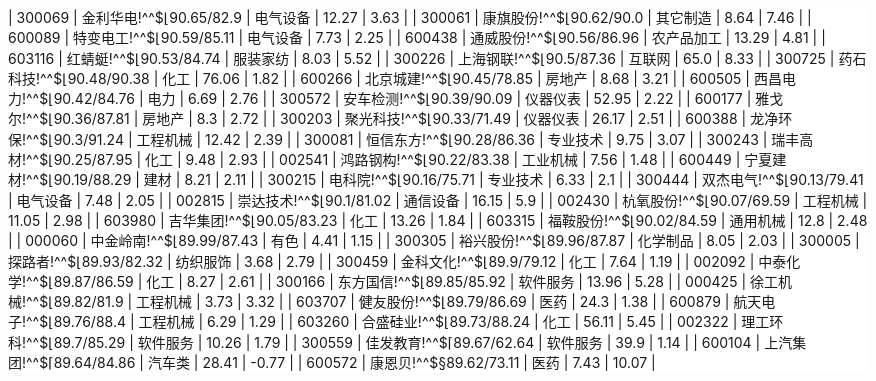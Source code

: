 | 300069 | 金利华电!^^$⌊90.65/82.9  |  电气设备  |  12.27  |  3.63 |
| 300061 | 康旗股份!^^$⌊90.62/90.0  |  其它制造  |   8.64  |  7.46 |
| 600089 | 特变电工!^^$⌊90.59/85.11 |  电气设备  |   7.73  |  2.25 |
| 600438 | 通威股份!^^$⌊90.56/86.96 | 农产品加工 |  13.29  |  4.81 |
| 603116 |  红蜻蜓!^^$⌊90.53/84.74  |  服装家纺  |   8.03  |  5.52 |
| 300226 | 上海钢联!^^$⌊90.5/87.36  |   互联网   |   65.0  |  8.33 |
| 300725 | 药石科技!^^$⌊90.48/90.38 |    化工    |  76.06  |  1.82 |
| 600266 | 北京城建!^^$⌊90.45/78.85 |   房地产   |   8.68  |  3.21 |
| 600505 | 西昌电力!^^$⌊90.42/84.76 |    电力    |   6.69  |  2.76 |
| 300572 | 安车检测!^^$⌊90.39/90.09 |  仪器仪表  |  52.95  |  2.22 |
| 600177 |  雅戈尔!^^$⌊90.36/87.81  |   房地产   |   8.3   |  2.72 |
| 300203 | 聚光科技!^^$⌊90.33/71.49 |  仪器仪表  |  26.17  |  2.51 |
| 600388 | 龙净环保!^^$⌊90.3/91.24  |  工程机械  |  12.42  |  2.39 |
| 300081 | 恒信东方!^^$⌊90.28/86.36 |  专业技术  |   9.75  |  3.07 |
| 300243 | 瑞丰高材!^^$⌊90.25/87.95 |    化工    |   9.48  |  2.93 |
| 002541 | 鸿路钢构!^^$⌊90.22/83.38 |  工业机械  |   7.56  |  1.48 |
| 600449 | 宁夏建材!^^$⌊90.19/88.29 |    建材    |   8.21  |  2.11 |
| 300215 |  电科院!^^$⌊90.16/75.71  |  专业技术  |   6.33  |  2.1  |
| 300444 | 双杰电气!^^$⌊90.13/79.41 |  电气设备  |   7.48  |  2.05 |
| 002815 | 崇达技术!^^$⌊90.1/81.02  |  通信设备  |  16.15  |  5.9  |
| 002430 | 杭氧股份!^^$⌊90.07/69.59 |  工程机械  |  11.05  |  2.98 |
| 603980 | 吉华集团!^^$⌊90.05/83.23 |    化工    |  13.26  |  1.84 |
| 603315 | 福鞍股份!^^$⌊90.02/84.59 |  通用机械  |   12.8  |  2.48 |
| 000060 | 中金岭南!^^$⌊89.99/87.43 |    有色    |   4.41  |  1.15 |
| 300305 | 裕兴股份!^^$⌊89.96/87.87 |  化学制品  |   8.05  |  2.03 |
| 300005 |  探路者!^^$⌊89.93/82.32  |  纺织服饰  |   3.68  |  2.79 |
| 300459 | 金科文化!^^$⌊89.9/79.12  |    化工    |   7.64  |  1.19 |
| 002092 | 中泰化学!^^$⌊89.87/86.59 |    化工    |   8.27  |  2.61 |
| 300166 | 东方国信!^^$⌊89.85/85.92 |  软件服务  |  13.96  |  5.28 |
| 000425 | 徐工机械!^^$⌊89.82/81.9  |  工程机械  |   3.73  |  3.32 |
| 603707 | 健友股份!^^$⌊89.79/86.69 |    医药    |   24.3  |  1.38 |
| 600879 | 航天电子!^^$⌊89.76/88.4  |  工程机械  |   6.29  |  1.29 |
| 603260 | 合盛硅业!^^$⌊89.73/88.24 |    化工    |  56.11  |  5.45 |
| 002322 | 理工环科!^^$⌊89.7/85.29  |  软件服务  |  10.26  |  1.79 |
| 300559 | 佳发教育!^^$⌈89.67/62.64 |  软件服务  |   39.9  |  1.14 |
| 600104 | 上汽集团!^^$⌈89.64/84.86 |   汽车类   |  28.41  | -0.77 |
| 600572 |  康恩贝!^^$§89.62/73.11  |    医药    |   7.43  | 10.07 |